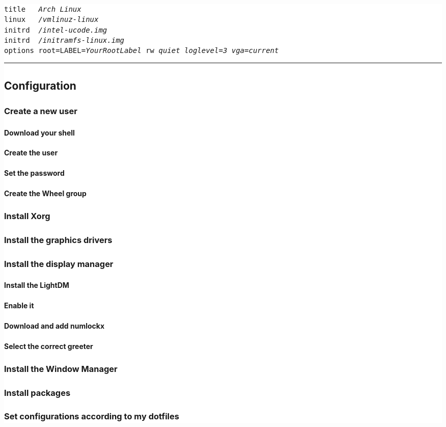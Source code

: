 <pre>
title   <i>Arch Linux</i>
linux   <i>/vmlinuz-linux</i>
initrd  <i>/intel-ucode.img</i>
initrd  <i>/initramfs-linux.img</i>
options root=LABEL=<i>YourRootLabel</i> rw <i>quiet loglevel=3 vga=current</i>
</pre> 

***

##  Configuration

### Create a new user
####    Download your shell
####    Create the user
####    Set the password
####    Create the Wheel group
### Install Xorg
### Install the graphics drivers
### Install the display manager
####    Install the LightDM
####    Enable it
####    Download and add numlockx
####    Select the correct greeter
### Install the Window Manager
### Install packages
### Set configurations according to my dotfiles